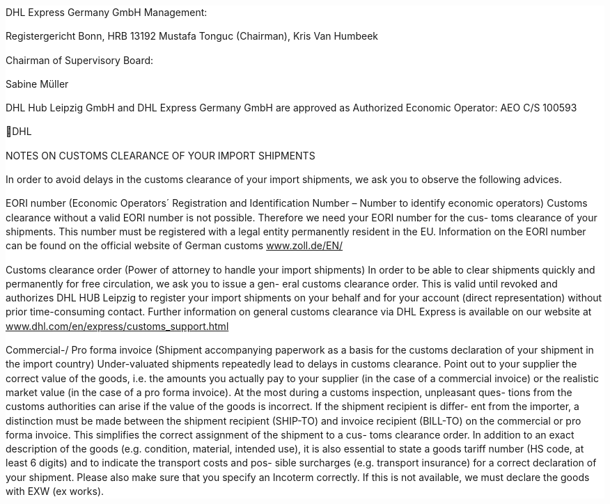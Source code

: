 DHL Express Germany GmbH
Management:

Registergericht Bonn, HRB 13192
Mustafa Tonguc (Chairman), Kris Van Humbeek

Chairman of Supervisory Board:

Sabine Müller

DHL Hub Leipzig GmbH and DHL Express
Germany GmbH are approved as Authorized
Economic Operator: AEO C/S 100593

DHL

NOTES ON CUSTOMS CLEARANCE OF YOUR IMPORT SHIPMENTS

In order to avoid delays in the customs clearance of your import shipments, we ask you to observe
the following advices.

EORI number
(Economic Operators´ Registration and Identification Number – Number to identify economic operators)
Customs clearance without a valid EORI number is not possible. Therefore we need your EORI number for the cus-
toms clearance of your shipments. This number must be registered with a legal entity permanently resident in the
EU. Information on the EORI number can be found on the official website of German customs www.zoll.de/EN/

Customs clearance order
(Power of attorney to handle your import shipments)
In order to be able to clear shipments quickly and permanently for free circulation, we ask you to issue a gen-
eral  customs  clearance  order.  This  is  valid  until  revoked  and  authorizes  DHL  HUB  Leipzig  to  register  your
import shipments on your behalf and for your account (direct representation) without prior time-consuming
contact.  Further  information  on  general  customs  clearance  via  DHL  Express  is  available  on  our  website  at
www.dhl.com/en/express/customs_support.html

Commercial-/ Pro forma invoice
(Shipment accompanying paperwork as a basis for the customs declaration of your shipment in the import country)
Under-valuated  shipments  repeatedly  lead  to  delays  in  customs  clearance.  Point  out  to  your  supplier  the  correct
value of the goods, i.e. the amounts you actually pay  to your supplier (in the case of a commercial invoice)  or  the
realistic market value (in the case of a pro forma invoice). At the most during a customs inspection, unpleasant ques-
tions from the customs authorities can arise if the value of the goods is incorrect. If the shipment recipient is differ-
ent from the importer, a distinction must be made between the shipment recipient (SHIP-TO) and invoice recipient
(BILL-TO) on the commercial or pro forma invoice. This simplifies the correct assignment of the shipment to a cus-
toms clearance order. In addition to an exact description of the goods (e.g. condition, material, intended use), it is
also essential to state a goods tariff number (HS code, at least 6 digits) and to indicate the transport costs and pos-
sible surcharges (e.g. transport insurance) for a correct declaration of your shipment. Please also make sure that you
specify an Incoterm correctly. If this is not available, we must declare the goods with EXW (ex works).
